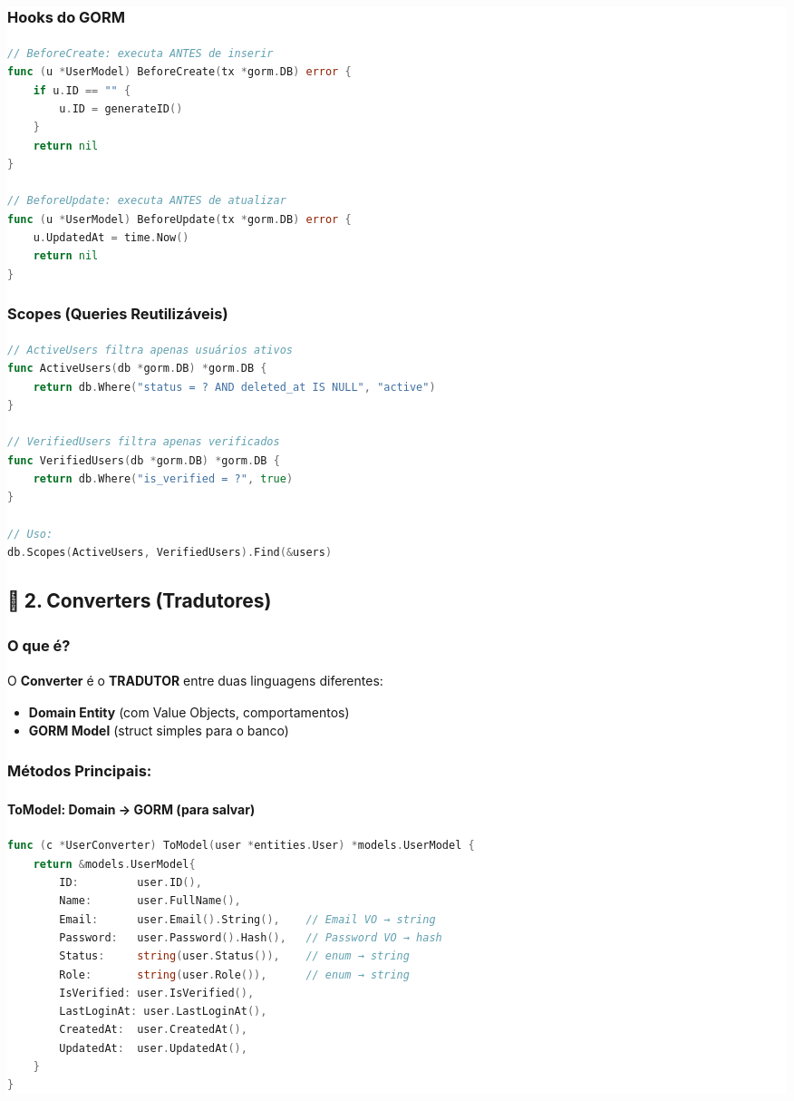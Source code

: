 ### Hooks do GORM

```go
// BeforeCreate: executa ANTES de inserir
func (u *UserModel) BeforeCreate(tx *gorm.DB) error {
    if u.ID == "" {
        u.ID = generateID()
    }
    return nil
}

// BeforeUpdate: executa ANTES de atualizar
func (u *UserModel) BeforeUpdate(tx *gorm.DB) error {
    u.UpdatedAt = time.Now()
    return nil
}
```

### Scopes (Queries Reutilizáveis)

```go
// ActiveUsers filtra apenas usuários ativos
func ActiveUsers(db *gorm.DB) *gorm.DB {
    return db.Where("status = ? AND deleted_at IS NULL", "active")
}

// VerifiedUsers filtra apenas verificados
func VerifiedUsers(db *gorm.DB) *gorm.DB {
    return db.Where("is_verified = ?", true)
}

// Uso:
db.Scopes(ActiveUsers, VerifiedUsers).Find(&users)
```

## 🔄 2. Converters (Tradutores)

### O que é?

O **Converter** é o **TRADUTOR** entre duas linguagens diferentes:
- **Domain Entity** (com Value Objects, comportamentos)
- **GORM Model** (struct simples para o banco)

### Métodos Principais:

#### ToModel: Domain → GORM (para salvar)

```go
func (c *UserConverter) ToModel(user *entities.User) *models.UserModel {
    return &models.UserModel{
        ID:         user.ID(),
        Name:       user.FullName(),
        Email:      user.Email().String(),    // Email VO → string
        Password:   user.Password().Hash(),   // Password VO → hash
        Status:     string(user.Status()),    // enum → string
        Role:       string(user.Role()),      // enum → string
        IsVerified: user.IsVerified(),
        LastLoginAt: user.LastLoginAt(),
        CreatedAt:  user.CreatedAt(),
        UpdatedAt:  user.UpdatedAt(),
    }
}
```
